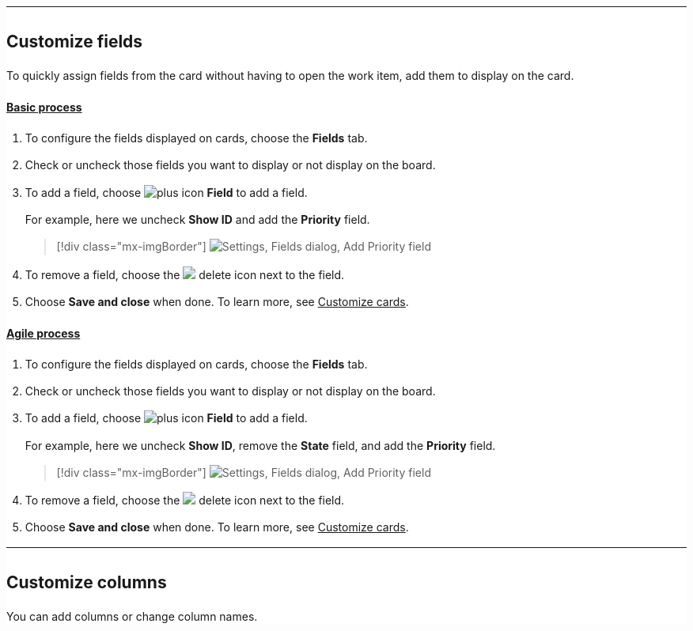 * * *


## Customize fields

To quickly assign fields from the card without having to open the work item, add them to display on the card. 

#### [Basic process](#tab/basic-process) 

1. To configure the fields displayed on cards, choose the **Fields** tab. 

1. Check or uncheck those fields you want to display or not display on the board.

2. To add a field, choose ![plus icon](../../_img/icons/green_plus_icon.png) **Field** to add a field. 

	For example, here we uncheck **Show ID** and add the **Priority** field. 

	> [!div class="mx-imgBorder"]
	> ![Settings, Fields dialog, Add Priority field](_img/customize-boards/settings-fields-change-priority.png) 
	
3. To remove a field, choose the ![ ](../../_img/icons/delete-icon.png) delete icon next to the field.

4. Choose **Save and close** when done. To learn more, see [Customize cards](../boards/customize-cards.md). 

#### [Agile process](#tab/agile-process) 

1. To configure the fields displayed on cards, choose the **Fields** tab. 

1. Check or uncheck those fields you want to display or not display on the board.

2. To add a field, choose ![plus icon](../../_img/icons/green_plus_icon.png) **Field** to add a field. 

	For example, here we uncheck **Show ID**, remove the **State** field, and add the **Priority** field. 

	> [!div class="mx-imgBorder"]
	> ![Settings, Fields dialog, Add Priority field](_img/customize-boards/settings-fields-agile-change-priority.png) 
	
3. To remove a field, choose the ![ ](../../_img/icons/delete-icon.png) delete icon next to the field.

4. Choose **Save and close** when done. To learn more, see [Customize cards](../boards/customize-cards.md). 


* * *


## Customize columns

You can add columns or change column names. 
